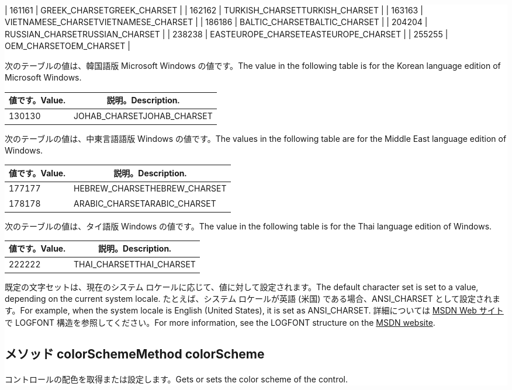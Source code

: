 | <span data-ttu-id="fa306-368">161</span><span class="sxs-lookup"><span data-stu-id="fa306-368">161</span></span>    | <span data-ttu-id="fa306-369">GREEK\_CHARSET</span><span class="sxs-lookup"><span data-stu-id="fa306-369">GREEK\_CHARSET</span></span>       |
| <span data-ttu-id="fa306-370">162</span><span class="sxs-lookup"><span data-stu-id="fa306-370">162</span></span>    | <span data-ttu-id="fa306-371">TURKISH\_CHARSET</span><span class="sxs-lookup"><span data-stu-id="fa306-371">TURKISH\_CHARSET</span></span>     |
| <span data-ttu-id="fa306-372">163</span><span class="sxs-lookup"><span data-stu-id="fa306-372">163</span></span>    | <span data-ttu-id="fa306-373">VIETNAMESE\_CHARSET</span><span class="sxs-lookup"><span data-stu-id="fa306-373">VIETNAMESE\_CHARSET</span></span>  |
| <span data-ttu-id="fa306-374">186</span><span class="sxs-lookup"><span data-stu-id="fa306-374">186</span></span>    | <span data-ttu-id="fa306-375">BALTIC\_CHARSET</span><span class="sxs-lookup"><span data-stu-id="fa306-375">BALTIC\_CHARSET</span></span>      |
| <span data-ttu-id="fa306-376">204</span><span class="sxs-lookup"><span data-stu-id="fa306-376">204</span></span>    | <span data-ttu-id="fa306-377">RUSSIAN\_CHARSET</span><span class="sxs-lookup"><span data-stu-id="fa306-377">RUSSIAN\_CHARSET</span></span>     |
| <span data-ttu-id="fa306-378">238</span><span class="sxs-lookup"><span data-stu-id="fa306-378">238</span></span>    | <span data-ttu-id="fa306-379">EASTEUROPE\_CHARSET</span><span class="sxs-lookup"><span data-stu-id="fa306-379">EASTEUROPE\_CHARSET</span></span>  |
| <span data-ttu-id="fa306-380">255</span><span class="sxs-lookup"><span data-stu-id="fa306-380">255</span></span>    | <span data-ttu-id="fa306-381">OEM\_CHARSET</span><span class="sxs-lookup"><span data-stu-id="fa306-381">OEM\_CHARSET</span></span>         |

<span data-ttu-id="fa306-382">次のテーブルの値は、韓国語版 Microsoft Windows の値です。</span><span class="sxs-lookup"><span data-stu-id="fa306-382">The value in the following table is for the Korean language edition of Microsoft Windows.</span></span>

| <span data-ttu-id="fa306-383">値です。</span><span class="sxs-lookup"><span data-stu-id="fa306-383">Value.</span></span> | <span data-ttu-id="fa306-384">説明。</span><span class="sxs-lookup"><span data-stu-id="fa306-384">Description.</span></span>   |
|--------|----------------|
| <span data-ttu-id="fa306-385">130</span><span class="sxs-lookup"><span data-stu-id="fa306-385">130</span></span>    | <span data-ttu-id="fa306-386">JOHAB\_CHARSET</span><span class="sxs-lookup"><span data-stu-id="fa306-386">JOHAB\_CHARSET</span></span> |

<span data-ttu-id="fa306-387">次のテーブルの値は、中東言語語版 Windows の値です。</span><span class="sxs-lookup"><span data-stu-id="fa306-387">The values in the following table are for the Middle East language edition of Windows.</span></span>

| <span data-ttu-id="fa306-388">値です。</span><span class="sxs-lookup"><span data-stu-id="fa306-388">Value.</span></span> | <span data-ttu-id="fa306-389">説明。</span><span class="sxs-lookup"><span data-stu-id="fa306-389">Description.</span></span>    |
|--------|-----------------|
| <span data-ttu-id="fa306-390">177</span><span class="sxs-lookup"><span data-stu-id="fa306-390">177</span></span>    | <span data-ttu-id="fa306-391">HEBREW\_CHARSET</span><span class="sxs-lookup"><span data-stu-id="fa306-391">HEBREW\_CHARSET</span></span> |
| <span data-ttu-id="fa306-392">178</span><span class="sxs-lookup"><span data-stu-id="fa306-392">178</span></span>    | <span data-ttu-id="fa306-393">ARABIC\_CHARSET</span><span class="sxs-lookup"><span data-stu-id="fa306-393">ARABIC\_CHARSET</span></span> |

<span data-ttu-id="fa306-394">次のテーブルの値は、タイ語版 Windows の値です。</span><span class="sxs-lookup"><span data-stu-id="fa306-394">The value in the following table is for the Thai language edition of Windows.</span></span>

| <span data-ttu-id="fa306-395">値です。</span><span class="sxs-lookup"><span data-stu-id="fa306-395">Value.</span></span> | <span data-ttu-id="fa306-396">説明。</span><span class="sxs-lookup"><span data-stu-id="fa306-396">Description.</span></span>  |
|--------|---------------|
| <span data-ttu-id="fa306-397">222</span><span class="sxs-lookup"><span data-stu-id="fa306-397">222</span></span>    | <span data-ttu-id="fa306-398">THAI\_CHARSET</span><span class="sxs-lookup"><span data-stu-id="fa306-398">THAI\_CHARSET</span></span> |

<span data-ttu-id="fa306-399">既定の文字セットは、現在のシステム ロケールに応じて、値に対して設定されます。</span><span class="sxs-lookup"><span data-stu-id="fa306-399">The default character set is set to a value, depending on the current system locale.</span></span> <span data-ttu-id="fa306-400">たとえば、システム ロケールが英語 (米国) である場合、ANSI\_CHARSET として設定されます。</span><span class="sxs-lookup"><span data-stu-id="fa306-400">For example, when the system locale is English (United States), it is set as ANSI\_CHARSET.</span></span> <span data-ttu-id="fa306-401">詳細については [MSDN Web サイト](https://go.microsoft.com/fwlink/?LinkID=85972) で LOGFONT 構造を参照してください。</span><span class="sxs-lookup"><span data-stu-id="fa306-401">For more information, see the LOGFONT structure on the [MSDN website](https://go.microsoft.com/fwlink/?LinkID=85972).</span></span>

## <a name="method-colorscheme"></a><span data-ttu-id="fa306-402">メソッド colorScheme</span><span class="sxs-lookup"><span data-stu-id="fa306-402">Method colorScheme</span></span>

<span data-ttu-id="fa306-403">コントロールの配色を取得または設定します。</span><span class="sxs-lookup"><span data-stu-id="fa306-403">Gets or sets the color scheme of the control.</span></span>
